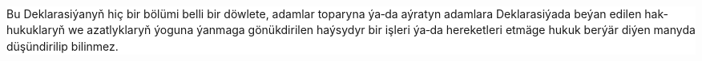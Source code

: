   Bu Deklarasiýanyň hiç bir bölümi belli bir döwlete, adamlar toparyna ýa‐da aýratyn adamlara Deklarasiýada beýan edilen hak‐hukuklaryň we azatlyklaryň ýoguna ýanmaga gönükdirilen haýsydyr bir işleri ýa‐da hereketleri etmäge hukuk berýär diýen manyda düşündirilip bilinmez.
 </p>
</div>
